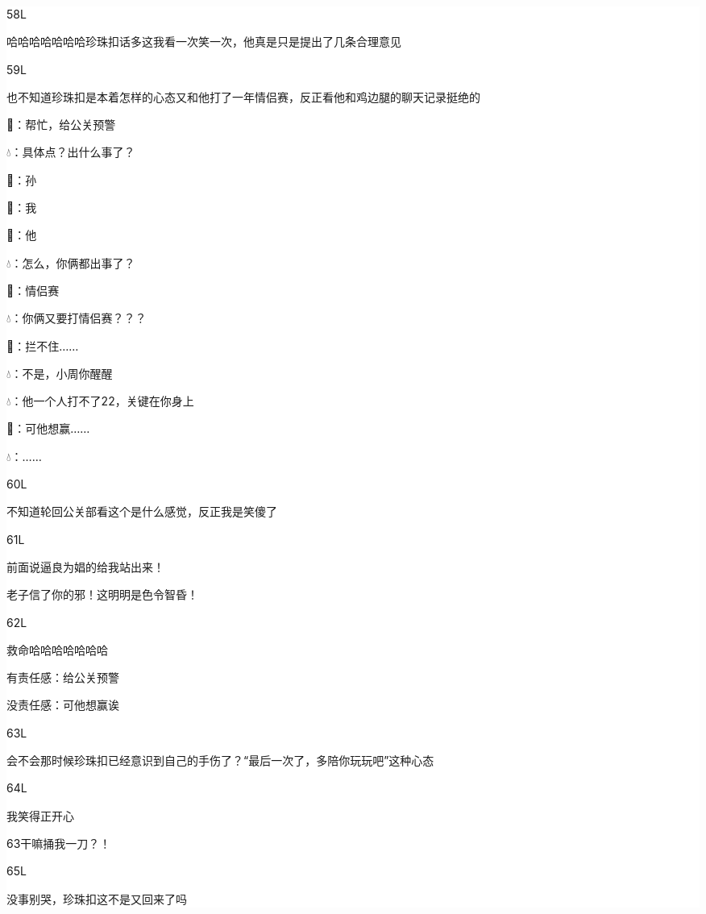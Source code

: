 58L

哈哈哈哈哈哈哈珍珠扣话多这我看一次笑一次，他真是只是提出了几条合理意见

59L

也不知道珍珠扣是本着怎样的心态又和他打了一年情侣赛，反正看他和鸡边腿的聊天记录挺绝的

🐧：帮忙，给公关预警

💧：具体点？出什么事了？

🐧：孙

🐧：我

🐧：他

💧：怎么，你俩都出事了？

🐧：情侣赛

💧：你俩又要打情侣赛？？？

🐧：拦不住……

💧：不是，小周你醒醒

💧：他一个人打不了22，关键在你身上

🐧：可他想赢……

💧：……

60L

不知道轮回公关部看这个是什么感觉，反正我是笑傻了

61L

前面说逼良为娼的给我站出来！

老子信了你的邪！这明明是色令智昏！

62L

救命哈哈哈哈哈哈哈

有责任感：给公关预警

没责任感：可他想赢诶

63L

会不会那时候珍珠扣已经意识到自己的手伤了？“最后一次了，多陪你玩玩吧”这种心态

64L

我笑得正开心

63干嘛捅我一刀？！

65L

没事别哭，珍珠扣这不是又回来了吗
